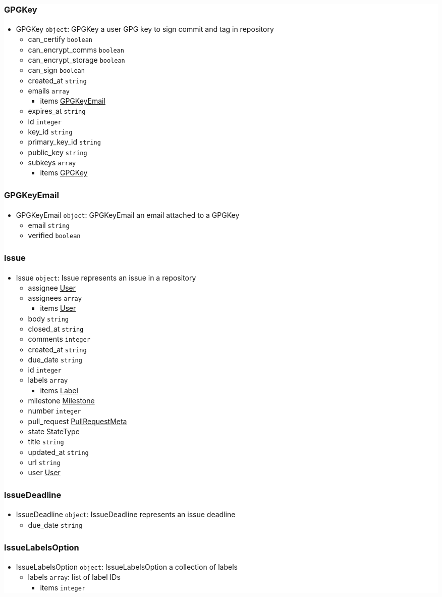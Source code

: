 ### GPGKey
* GPGKey `object`: GPGKey a user GPG key to sign commit and tag in repository
  * can_certify `boolean`
  * can_encrypt_comms `boolean`
  * can_encrypt_storage `boolean`
  * can_sign `boolean`
  * created_at `string`
  * emails `array`
    * items [GPGKeyEmail](#gpgkeyemail)
  * expires_at `string`
  * id `integer`
  * key_id `string`
  * primary_key_id `string`
  * public_key `string`
  * subkeys `array`
    * items [GPGKey](#gpgkey)

### GPGKeyEmail
* GPGKeyEmail `object`: GPGKeyEmail an email attached to a GPGKey
  * email `string`
  * verified `boolean`

### Issue
* Issue `object`: Issue represents an issue in a repository
  * assignee [User](#user)
  * assignees `array`
    * items [User](#user)
  * body `string`
  * closed_at `string`
  * comments `integer`
  * created_at `string`
  * due_date `string`
  * id `integer`
  * labels `array`
    * items [Label](#label)
  * milestone [Milestone](#milestone)
  * number `integer`
  * pull_request [PullRequestMeta](#pullrequestmeta)
  * state [StateType](#statetype)
  * title `string`
  * updated_at `string`
  * url `string`
  * user [User](#user)

### IssueDeadline
* IssueDeadline `object`: IssueDeadline represents an issue deadline
  * due_date `string`

### IssueLabelsOption
* IssueLabelsOption `object`: IssueLabelsOption a collection of labels
  * labels `array`: list of label IDs
    * items `integer`
